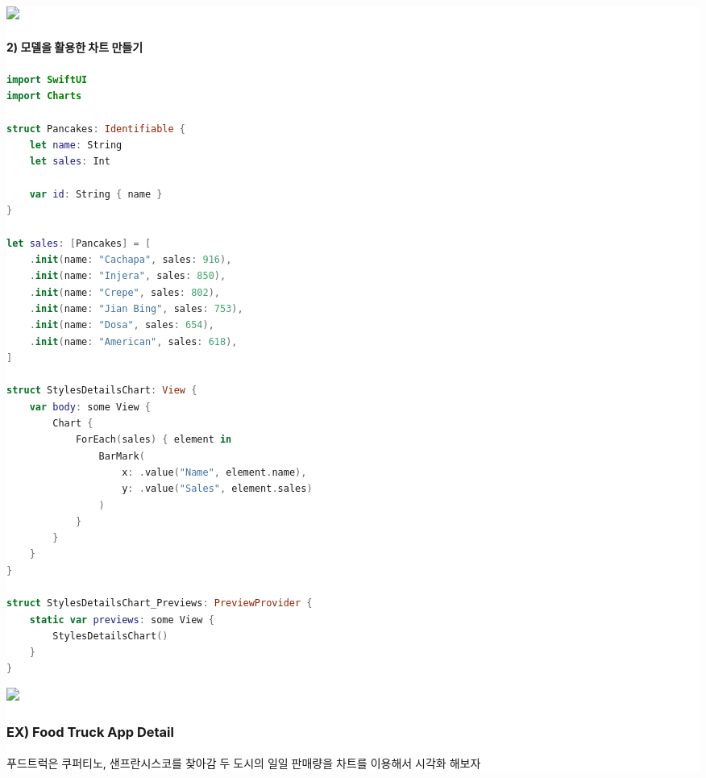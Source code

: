![](https://i.imgur.com/hlnNf3L.png)

#### 2) 모델을 활용한 차트 만들기

```swift
import SwiftUI
import Charts

struct Pancakes: Identifiable {
    let name: String
    let sales: Int
    
    var id: String { name }
}

let sales: [Pancakes] = [
    .init(name: "Cachapa", sales: 916),
    .init(name: "Injera", sales: 850),
    .init(name: "Crepe", sales: 802),
    .init(name: "Jian Bing", sales: 753),
    .init(name: "Dosa", sales: 654),
    .init(name: "American", sales: 618),
]

struct StylesDetailsChart: View {
    var body: some View {
        Chart {
            ForEach(sales) { element in
                BarMark(
                    x: .value("Name", element.name),
                    y: .value("Sales", element.sales)
                )
            }
        }
    }
}

struct StylesDetailsChart_Previews: PreviewProvider {
    static var previews: some View {
        StylesDetailsChart()
    }
}

```

![](https://i.imgur.com/z4frsZ3.png)

### EX) Food Truck App Detail

푸드트럭은 쿠퍼티노, 샌프란시스코를 찾아감
두 도시의 일일 판매량을 차트를 이용해서 시각화 해보자
